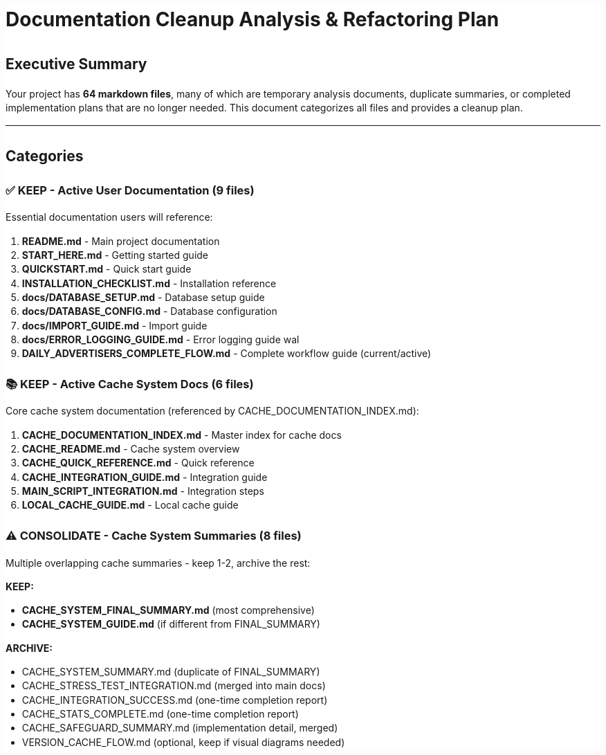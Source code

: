 # Documentation Cleanup Analysis & Refactoring Plan

## Executive Summary

Your project has **64 markdown files**, many of which are temporary analysis documents, duplicate summaries, or completed implementation plans that are no longer needed. This document categorizes all files and provides a cleanup plan.

---

## Categories

### ✅ **KEEP - Active User Documentation** (9 files)
Essential documentation users will reference:

1. **README.md** - Main project documentation
2. **START_HERE.md** - Getting started guide
3. **QUICKSTART.md** - Quick start guide
4. **INSTALLATION_CHECKLIST.md** - Installation reference
5. **docs/DATABASE_SETUP.md** - Database setup guide
6. **docs/DATABASE_CONFIG.md** - Database configuration
7. **docs/IMPORT_GUIDE.md** - Import guide
8. **docs/ERROR_LOGGING_GUIDE.md** - Error logging guide wal
9. **DAILY_ADVERTISERS_COMPLETE_FLOW.md** - Complete workflow guide (current/active)

### 📚 **KEEP - Active Cache System Docs** (6 files)
Core cache system documentation (referenced by CACHE_DOCUMENTATION_INDEX.md):

1. **CACHE_DOCUMENTATION_INDEX.md** - Master index for cache docs
2. **CACHE_README.md** - Cache system overview
3. **CACHE_QUICK_REFERENCE.md** - Quick reference
4. **CACHE_INTEGRATION_GUIDE.md** - Integration guide
5. **MAIN_SCRIPT_INTEGRATION.md** - Integration steps
6. **LOCAL_CACHE_GUIDE.md** - Local cache guide

### ⚠️ **CONSOLIDATE - Cache System Summaries** (8 files)
Multiple overlapping cache summaries - keep 1-2, archive the rest:

**KEEP:**
- **CACHE_SYSTEM_FINAL_SUMMARY.md** (most comprehensive)
- **CACHE_SYSTEM_GUIDE.md** (if different from FINAL_SUMMARY)

**ARCHIVE:**
- CACHE_SYSTEM_SUMMARY.md (duplicate of FINAL_SUMMARY)
- CACHE_STRESS_TEST_INTEGRATION.md (merged into main docs)
- CACHE_INTEGRATION_SUCCESS.md (one-time completion report)
- CACHE_STATS_COMPLETE.md (one-time completion report)
- CACHE_SAFEGUARD_SUMMARY.md (implementation detail, merged)
- VERSION_CACHE_FLOW.md (optional, keep if visual diagrams needed)
